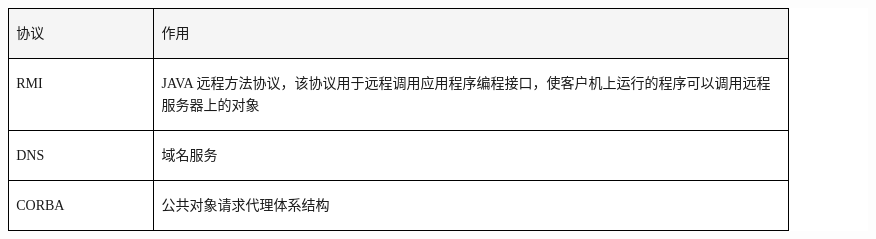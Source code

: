    
<table><tbody><tr><td data-colwidth="130" width="130" valign="top" style="width:97.5pt;background:#F5F5F5;border-top:solid windowtext 1.0pt;mso-border-top-alt:solid windowtext 0.5pt;border-left:solid windowtext 1.0pt;mso-border-left-alt:solid windowtext 0.5pt;border-bottom:solid windowtext 1.0pt;mso-border-bottom-alt:solid windowtext 0.5pt;border-right:solid windowtext 1.0pt;mso-border-right-alt:solid windowtext 0.5pt;padding:0pt 5.4pt 0pt 5.4pt;"><p><span style="font-family:Microsoft YaHei UI;mso-ascii-font-family:Microsoft YaHei UI;font-variant:normal;text-transform:none;"><span leaf="">协议</span></span></p></td><td data-colwidth="619" width="619" valign="top" style="width:464.25pt;background:#F5F5F5;border-top:solid windowtext 1.0pt;mso-border-top-alt:solid windowtext 0.5pt;border-left:solid windowtext 1.0pt;mso-border-left-alt:solid windowtext 0.5pt;border-bottom:solid windowtext 1.0pt;mso-border-bottom-alt:solid windowtext 0.5pt;border-right:solid windowtext 1.0pt;mso-border-right-alt:solid windowtext 0.5pt;padding:0pt 5.4pt 0pt 5.4pt;"><p><span style="font-family:Microsoft YaHei UI;mso-ascii-font-family:Microsoft YaHei UI;font-variant:normal;text-transform:none;"><span leaf="">作用</span></span></p></td></tr><tr><td data-colwidth="130" width="130" valign="top" style="width:97.5pt;border-top:solid windowtext 1.0pt;mso-border-top-alt:solid windowtext 0.5pt;border-left:solid windowtext 1.0pt;mso-border-left-alt:solid windowtext 0.5pt;border-bottom:solid windowtext 1.0pt;mso-border-bottom-alt:solid windowtext 0.5pt;border-right:solid windowtext 1.0pt;mso-border-right-alt:solid windowtext 0.5pt;padding:0pt 5.4pt 0pt 5.4pt;"><p><span style="font-family:Microsoft YaHei UI;mso-ascii-font-family:Microsoft YaHei UI;mso-fareast-font-family:Microsoft YaHei UI;font-variant:normal;text-transform:none;"><span leaf="">RMI</span></span></p></td><td data-colwidth="619" width="619" valign="top" style="width:464.25pt;border-top:solid windowtext 1.0pt;mso-border-top-alt:solid windowtext 0.5pt;border-left:solid windowtext 1.0pt;mso-border-left-alt:solid windowtext 0.5pt;border-bottom:solid windowtext 1.0pt;mso-border-bottom-alt:solid windowtext 0.5pt;border-right:solid windowtext 1.0pt;mso-border-right-alt:solid windowtext 0.5pt;padding:0pt 5.4pt 0pt 5.4pt;"><p><span style="font-family:Microsoft YaHei UI;mso-ascii-font-family:Microsoft YaHei UI;mso-fareast-font-family:Microsoft YaHei UI;font-variant:normal;text-transform:none;"><span leaf="">JAVA 远程方法协议，该协议用于远程调用应用程序编程接口，使客户机上运行的程序可以调用远程服务器上的对象</span></span><o:page></o:page></p></td></tr><tr><td data-colwidth="130" width="130" valign="top" style="width:97.5pt;border-top:solid windowtext 1.0pt;mso-border-top-alt:solid windowtext 0.5pt;border-left:solid windowtext 1.0pt;mso-border-left-alt:solid windowtext 0.5pt;border-bottom:solid windowtext 1.0pt;mso-border-bottom-alt:solid windowtext 0.5pt;border-right:solid windowtext 1.0pt;mso-border-right-alt:solid windowtext 0.5pt;padding:0pt 5.4pt 0pt 5.4pt;"><p><span style="font-family:Microsoft YaHei UI;mso-ascii-font-family:Microsoft YaHei UI;mso-fareast-font-family:Microsoft YaHei UI;font-variant:normal;text-transform:none;"><span leaf="">DNS</span></span></p></td><td data-colwidth="619" width="619" valign="top" style="width:464.25pt;border-top:solid windowtext 1.0pt;mso-border-top-alt:solid windowtext 0.5pt;border-left:solid windowtext 1.0pt;mso-border-left-alt:solid windowtext 0.5pt;border-bottom:solid windowtext 1.0pt;mso-border-bottom-alt:solid windowtext 0.5pt;border-right:solid windowtext 1.0pt;mso-border-right-alt:solid windowtext 0.5pt;padding:0pt 5.4pt 0pt 5.4pt;"><p><span style="font-family:Microsoft YaHei UI;mso-ascii-font-family:Microsoft YaHei UI;font-variant:normal;text-transform:none;"><span leaf="">域名服务</span></span></p></td></tr><tr><td data-colwidth="130" width="130" valign="top" style="width:97.5pt;border-top:solid windowtext 1.0pt;mso-border-top-alt:solid windowtext 0.5pt;border-left:solid windowtext 1.0pt;mso-border-left-alt:solid windowtext 0.5pt;border-bottom:solid windowtext 1.0pt;mso-border-bottom-alt:solid windowtext 0.5pt;border-right:solid windowtext 1.0pt;mso-border-right-alt:solid windowtext 0.5pt;padding:0pt 5.4pt 0pt 5.4pt;"><p><span style="font-family:Microsoft YaHei UI;mso-ascii-font-family:Microsoft YaHei UI;mso-fareast-font-family:Microsoft YaHei UI;font-variant:normal;text-transform:none;"><span leaf="">CORBA</span></span></p></td><td data-colwidth="619" width="619" valign="top" style="width:464.25pt;border-top:solid windowtext 1.0pt;mso-border-top-alt:solid windowtext 0.5pt;border-left:solid windowtext 1.0pt;mso-border-left-alt:solid windowtext 0.5pt;border-bottom:solid windowtext 1.0pt;mso-border-bottom-alt:solid windowtext 0.5pt;border-right:solid windowtext 1.0pt;mso-border-right-alt:solid windowtext 0.5pt;padding:0pt 5.4pt 0pt 5.4pt;"><p><span style="font-family:Microsoft YaHei UI;mso-ascii-font-family:Microsoft YaHei UI;font-variant:normal;text-transform:none;"><span leaf="">公共对象请求代理体系结构</span></span></p></td></tr></tbody></table>  
   